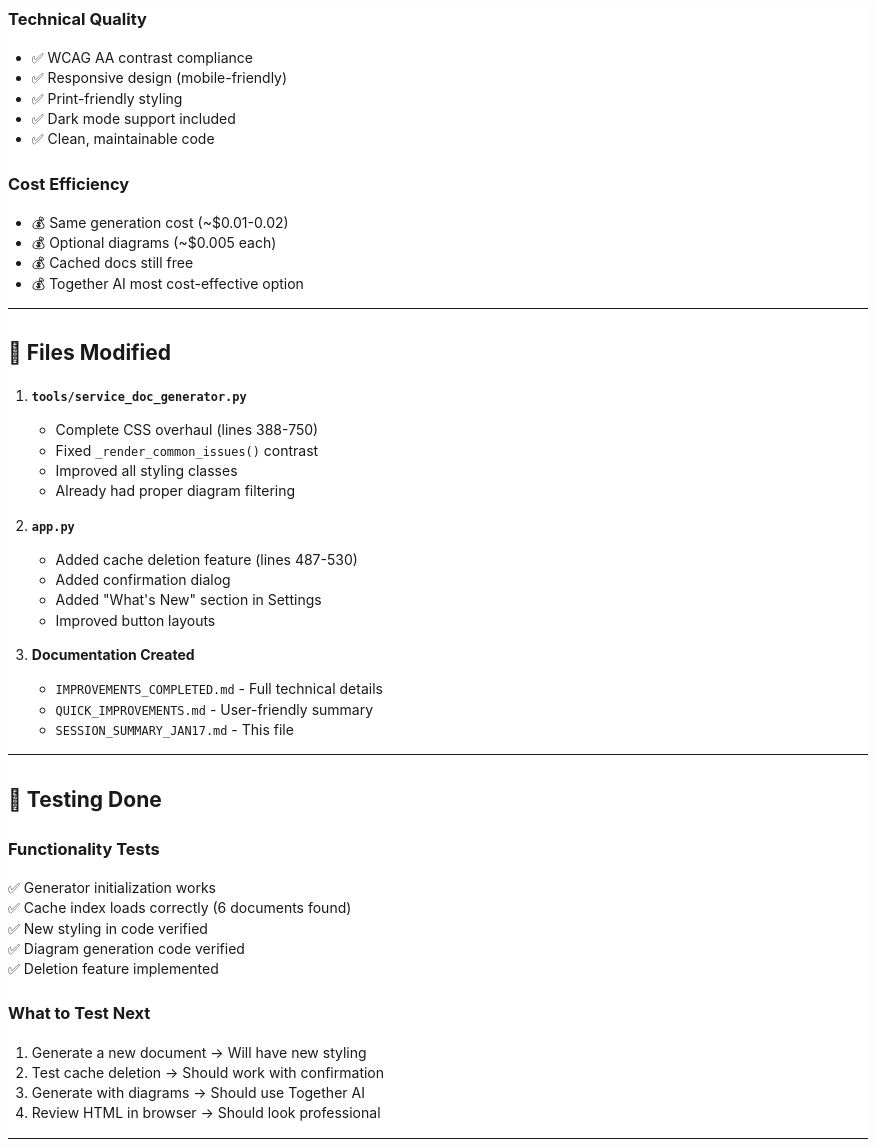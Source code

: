 ### Technical Quality
- ✅ WCAG AA contrast compliance
- ✅ Responsive design (mobile-friendly)
- ✅ Print-friendly styling
- ✅ Dark mode support included
- ✅ Clean, maintainable code

### Cost Efficiency
- 💰 Same generation cost (~$0.01-0.02)
- 💰 Optional diagrams (~$0.005 each)
- 💰 Cached docs still free
- 💰 Together AI most cost-effective option

---

## 📁 Files Modified

1. **`tools/service_doc_generator.py`**
   - Complete CSS overhaul (lines 388-750)
   - Fixed `_render_common_issues()` contrast
   - Improved all styling classes
   - Already had proper diagram filtering

2. **`app.py`**
   - Added cache deletion feature (lines 487-530)
   - Added confirmation dialog
   - Added "What's New" section in Settings
   - Improved button layouts

3. **Documentation Created**
   - `IMPROVEMENTS_COMPLETED.md` - Full technical details
   - `QUICK_IMPROVEMENTS.md` - User-friendly summary
   - `SESSION_SUMMARY_JAN17.md` - This file

---

## 🧪 Testing Done

### Functionality Tests
✅ Generator initialization works  
✅ Cache index loads correctly (6 documents found)  
✅ New styling in code verified  
✅ Diagram generation code verified  
✅ Deletion feature implemented  

### What to Test Next
1. Generate a new document → Will have new styling
2. Test cache deletion → Should work with confirmation
3. Generate with diagrams → Should use Together AI
4. Review HTML in browser → Should look professional

---